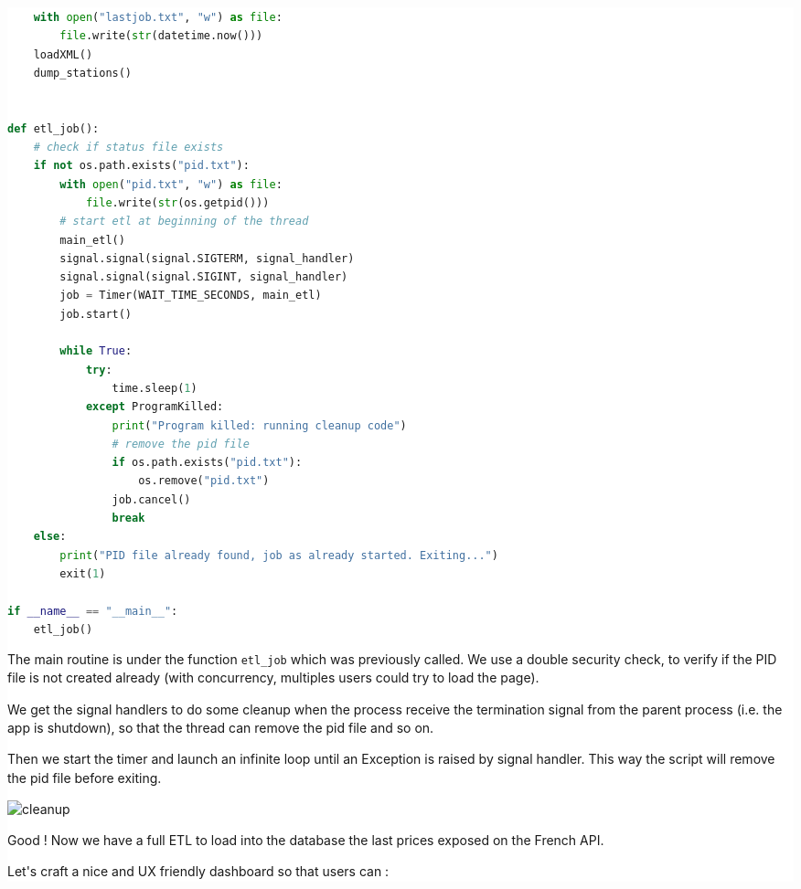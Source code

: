 ```python
    with open("lastjob.txt", "w") as file:
        file.write(str(datetime.now()))
    loadXML()
    dump_stations()


def etl_job():
    # check if status file exists
    if not os.path.exists("pid.txt"):
        with open("pid.txt", "w") as file:
            file.write(str(os.getpid()))
        # start etl at beginning of the thread
        main_etl()
        signal.signal(signal.SIGTERM, signal_handler)
        signal.signal(signal.SIGINT, signal_handler)
        job = Timer(WAIT_TIME_SECONDS, main_etl)
        job.start()

        while True:
            try:
                time.sleep(1)
            except ProgramKilled:
                print("Program killed: running cleanup code")
                # remove the pid file
                if os.path.exists("pid.txt"):
                    os.remove("pid.txt")
                job.cancel()
                break
    else:
        print("PID file already found, job as already started. Exiting...")
        exit(1)

if __name__ == "__main__":
    etl_job()
```

The main routine is under the function `etl_job` which was previously called.
We use a double security check, to verify if the PID file is not created already (with concurrency, multiples users could
try to load the page).

We get the signal handlers to do some cleanup when the process receive the termination signal from the parent process (i.e. the app
is shutdown), so that the thread can remove the pid file and so on.

Then we start the timer and launch an infinite loop until an Exception is raised by signal handler.
This way the script will remove the pid file before exiting.

![cleanup](https://media.giphy.com/media/v1.Y2lkPTc5MGI3NjExYzdtM2RvcHc2ZTlza2RkeGk3eDI1ZTVndHRvb2IwNDF4c3ZsZWs5aiZlcD12MV9pbnRlcm5hbF9naWZfYnlfaWQmY3Q9Zw/l2Je9c6EJAuE7mYMM/giphy.gif#center)

Good ! Now we have a full ETL to load into the database the last prices exposed on the French API.

Let's craft a nice and UX friendly dashboard so that users can :
